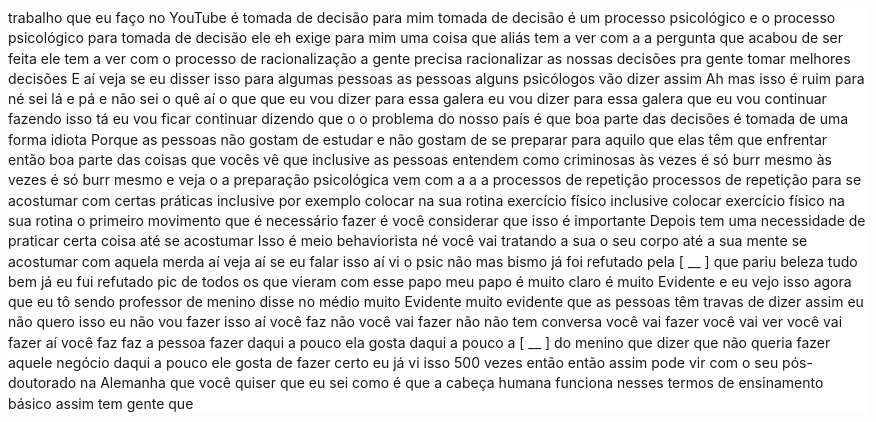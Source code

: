 trabalho que eu faço no YouTube é tomada
de decisão para mim tomada de decisão é
um processo psicológico e o processo
psicológico para tomada de decisão ele
eh exige para mim uma coisa que aliás
tem a ver com a a pergunta que acabou de
ser feita ele tem a ver com o processo
de racionalização a gente precisa
racionalizar as nossas decisões pra
gente tomar melhores decisões E aí veja
se eu disser isso para algumas pessoas
as pessoas alguns psicólogos vão dizer
assim Ah mas isso é ruim para né sei lá
e pá e não sei o quê aí o que que eu vou
dizer para essa
galera eu vou dizer para essa galera que
eu vou continuar fazendo isso tá eu vou
ficar continuar dizendo que o o problema
do nosso país é que boa parte das
decisões é tomada de uma forma idiota
Porque as pessoas não gostam de estudar
e não gostam de se preparar para aquilo
que elas têm que enfrentar então boa
parte das coisas que vocês vê que
inclusive as pessoas entendem como
criminosas às vezes é só burr mesmo às
vezes é só burr mesmo e veja o a
preparação psicológica vem com a a a
processos de repetição processos de
repetição para se acostumar com certas
práticas inclusive por exemplo
colocar na sua rotina exercício
físico inclusive colocar exercício
físico na sua rotina o primeiro
movimento que é necessário fazer é você
considerar que isso é importante Depois
tem uma necessidade de praticar certa
coisa até se acostumar Isso é meio
behaviorista né você vai tratando a sua
o seu corpo até a sua mente se acostumar
com aquela
merda aí veja aí se eu falar isso aí vi
o psic não mas bismo já foi refutado
pela [ __ ] que pariu beleza tudo bem já
eu fui refutado pic de todos os que
vieram com esse papo meu papo é muito
claro é muito Evidente e eu vejo isso
agora que eu tô sendo professor de
menino disse no médio muito Evidente
muito evidente que as pessoas têm travas
de dizer assim eu não quero isso eu não
vou fazer isso aí você faz não você vai
fazer não não tem conversa você vai
fazer você vai ver você vai fazer aí
você faz faz a pessoa fazer daqui a
pouco ela gosta daqui a pouco a [ __ ] do
menino que dizer que não queria fazer
aquele negócio daqui a pouco ele gosta
de fazer certo eu já vi isso 500 vezes
então então assim pode vir com o seu
pós-doutorado na Alemanha que você
quiser que eu sei como é que a cabeça
humana funciona nesses termos de
ensinamento básico assim tem gente que